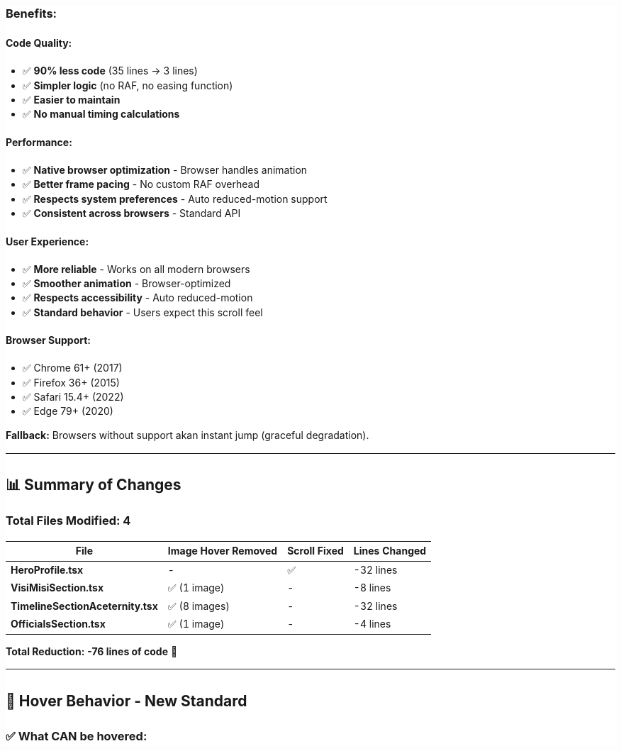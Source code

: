 ### Benefits:

#### **Code Quality:**
- ✅ **90% less code** (35 lines → 3 lines)
- ✅ **Simpler logic** (no RAF, no easing function)
- ✅ **Easier to maintain**
- ✅ **No manual timing calculations**

#### **Performance:**
- ✅ **Native browser optimization** - Browser handles animation
- ✅ **Better frame pacing** - No custom RAF overhead
- ✅ **Respects system preferences** - Auto reduced-motion support
- ✅ **Consistent across browsers** - Standard API

#### **User Experience:**
- ✅ **More reliable** - Works on all modern browsers
- ✅ **Smoother animation** - Browser-optimized
- ✅ **Respects accessibility** - Auto reduced-motion
- ✅ **Standard behavior** - Users expect this scroll feel

#### **Browser Support:**
- ✅ Chrome 61+ (2017)
- ✅ Firefox 36+ (2015)
- ✅ Safari 15.4+ (2022)
- ✅ Edge 79+ (2020)

**Fallback:** Browsers without support akan instant jump (graceful degradation).

---

## 📊 Summary of Changes

### Total Files Modified: **4**

| File | Image Hover Removed | Scroll Fixed | Lines Changed |
|------|---------------------|--------------|---------------|
| **HeroProfile.tsx** | - | ✅ | -32 lines |
| **VisiMisiSection.tsx** | ✅ (1 image) | - | -8 lines |
| **TimelineSectionAceternity.tsx** | ✅ (8 images) | - | -32 lines |
| **OfficialsSection.tsx** | ✅ (1 image) | - | -4 lines |

**Total Reduction:** **-76 lines of code** 🎉

---

## 🎯 Hover Behavior - New Standard

### ✅ **What CAN be hovered:**
